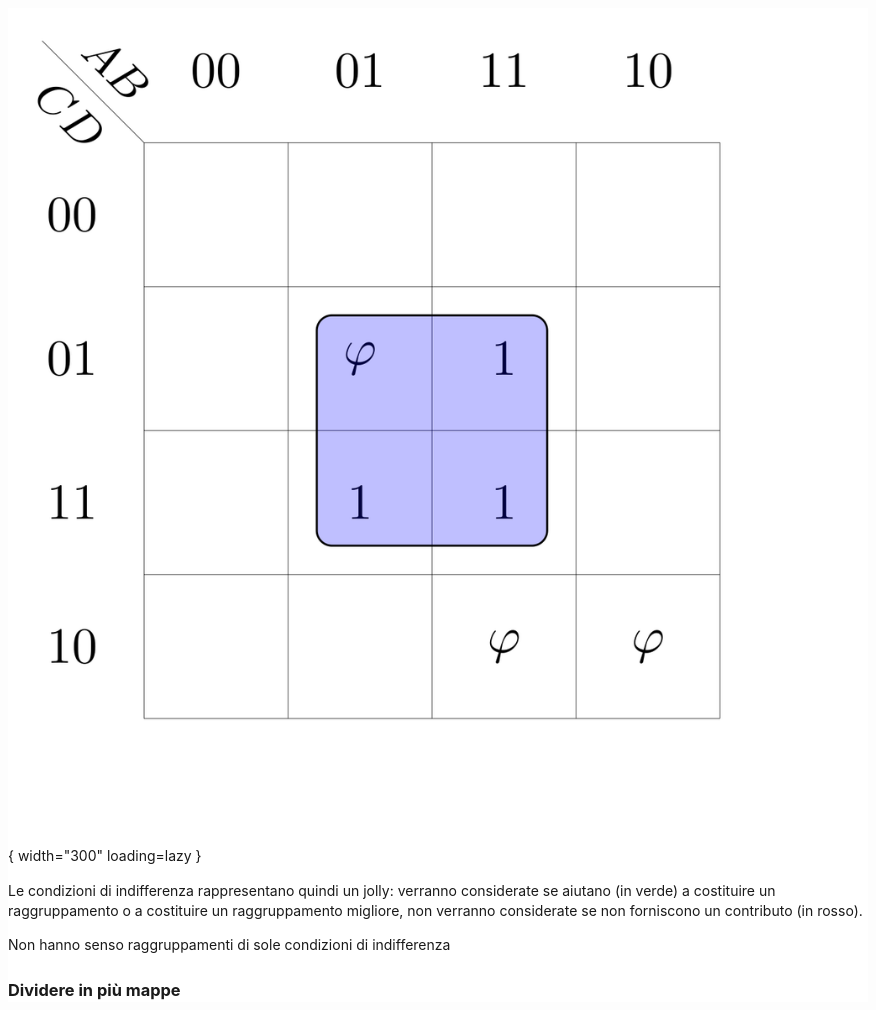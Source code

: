   ![Raggruppamento con una condizione di indifferenza](./svgs/karnaugh/implicants/7-light-mode.svg#only-light){ width="300" loading=lazy }
</figure>


Le condizioni di indifferenza rappresentano quindi un jolly: verranno considerate
se aiutano (in verde) a costituire un raggruppamento o a costituire un raggruppamento
migliore, non verranno considerate se non forniscono un contributo (in rosso).

Non hanno senso raggruppamenti di sole condizioni di indifferenza

### Dividere in più mappe
